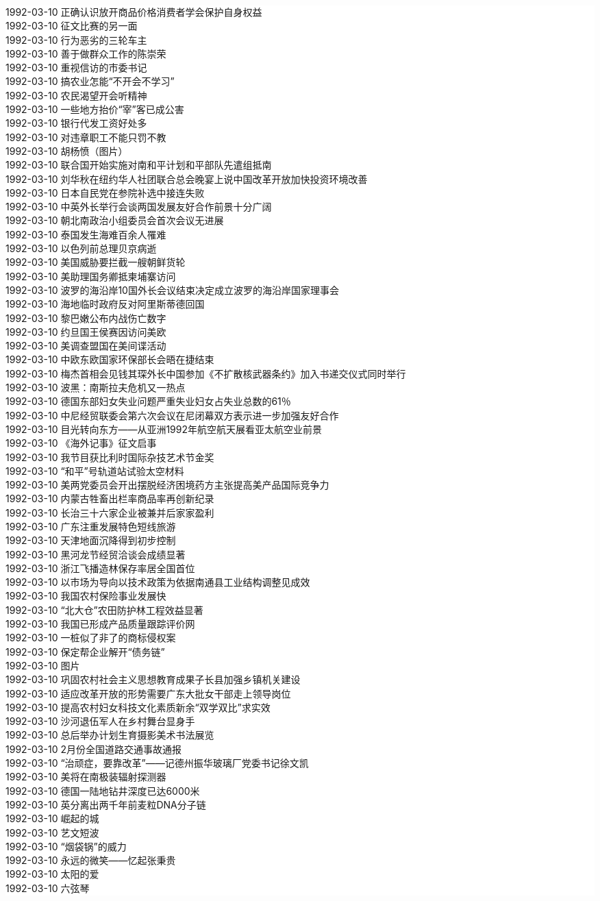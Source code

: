 1992-03-10 正确认识放开商品价格消费者学会保护自身权益  
1992-03-10 征文比赛的另一面  
1992-03-10 行为恶劣的三轮车主  
1992-03-10 善于做群众工作的陈崇荣  
1992-03-10 重视信访的市委书记  
1992-03-10 搞农业怎能“不开会不学习”  
1992-03-10 农民渴望开会听精神  
1992-03-10 一些地方抬价“宰”客已成公害  
1992-03-10 银行代发工资好处多  
1992-03-10 对违章职工不能只罚不教  
1992-03-10 胡杨愤（图片）  
1992-03-10 联合国开始实施对南和平计划和平部队先遣组抵南  
1992-03-10 刘华秋在纽约华人社团联合总会晚宴上说中国改革开放加快投资环境改善  
1992-03-10 日本自民党在参院补选中接连失败  
1992-03-10 中英外长举行会谈两国发展友好合作前景十分广阔  
1992-03-10 朝北南政治小组委员会首次会议无进展  
1992-03-10 泰国发生海难百余人罹难  
1992-03-10 以色列前总理贝京病逝  
1992-03-10 美国威胁要拦截一艘朝鲜货轮  
1992-03-10 美助理国务卿抵柬埔寨访问  
1992-03-10 波罗的海沿岸10国外长会议结束决定成立波罗的海沿岸国家理事会  
1992-03-10 海地临时政府反对阿里斯蒂德回国  
1992-03-10 黎巴嫩公布内战伤亡数字  
1992-03-10 约旦国王侯赛因访问美欧  
1992-03-10 美调查盟国在美间谍活动  
1992-03-10 中欧东欧国家环保部长会晤在捷结束  
1992-03-10 梅杰首相会见钱其琛外长中国参加《不扩散核武器条约》加入书递交仪式同时举行  
1992-03-10 波黑：南斯拉夫危机又一热点  
1992-03-10 德国东部妇女失业问题严重失业妇女占失业总数的61％  
1992-03-10 中尼经贸联委会第六次会议在尼闭幕双方表示进一步加强友好合作  
1992-03-10 目光转向东方——从亚洲1992年航空航天展看亚太航空业前景  
1992-03-10 《海外记事》征文启事  
1992-03-10 我节目获比利时国际杂技艺术节金奖  
1992-03-10 “和平”号轨道站试验太空材料  
1992-03-10 美两党委员会开出摆脱经济困境药方主张提高美产品国际竞争力  
1992-03-10 内蒙古牲畜出栏率商品率再创新纪录  
1992-03-10 长治三十六家企业被兼并后家家盈利  
1992-03-10 广东注重发展特色短线旅游  
1992-03-10 天津地面沉降得到初步控制  
1992-03-10 黑河龙节经贸洽谈会成绩显著  
1992-03-10 浙江飞播造林保存率居全国首位  
1992-03-10 以市场为导向以技术政策为依据南通县工业结构调整见成效  
1992-03-10 我国农村保险事业发展快  
1992-03-10 “北大仓”农田防护林工程效益显著  
1992-03-10 我国已形成产品质量跟踪评价网  
1992-03-10 一桩似了非了的商标侵权案  
1992-03-10 保定帮企业解开“债务链”  
1992-03-10 图片  
1992-03-10 巩固农村社会主义思想教育成果子长县加强乡镇机关建设  
1992-03-10 适应改革开放的形势需要广东大批女干部走上领导岗位  
1992-03-10 提高农村妇女科技文化素质新余“双学双比”求实效  
1992-03-10 沙河退伍军人在乡村舞台显身手  
1992-03-10 总后举办计划生育摄影美术书法展览  
1992-03-10 2月份全国道路交通事故通报  
1992-03-10 “治顽症，要靠改革”——记德州振华玻璃厂党委书记徐文凯  
1992-03-10 美将在南极装辐射探测器  
1992-03-10 德国一陆地钻井深度已达6000米  
1992-03-10 英分离出两千年前麦粒DNA分子链  
1992-03-10 崛起的城  
1992-03-10 艺文短波  
1992-03-10 “烟袋锅”的威力  
1992-03-10 永远的微笑——忆起张秉贵  
1992-03-10 太阳的爱  
1992-03-10 六弦琴  